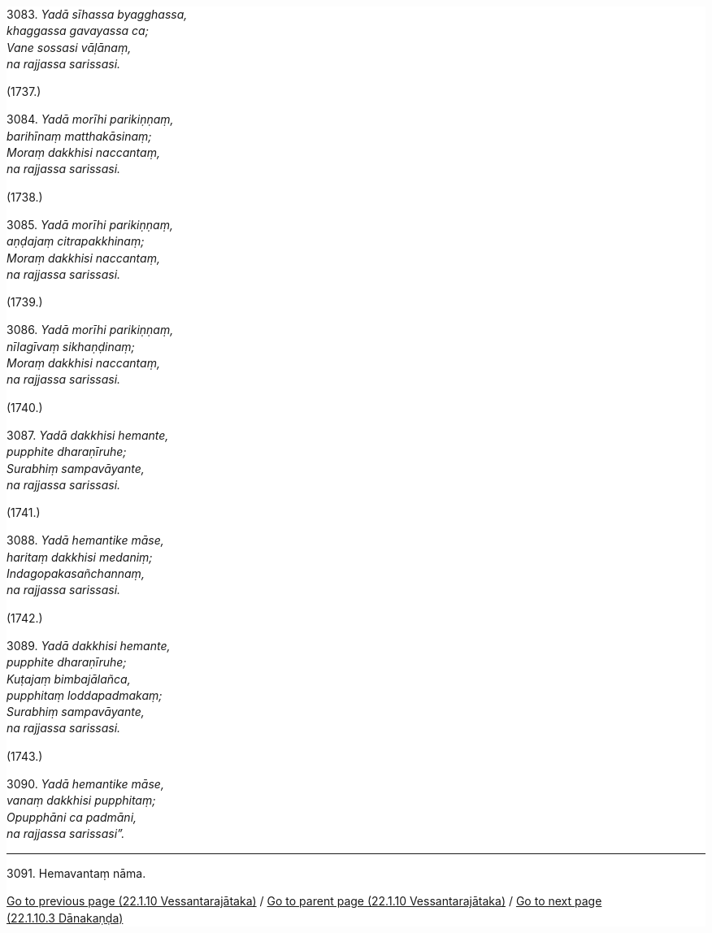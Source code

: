 3083\. _Yadā sīhassa byagghassa,_  
_khaggassa gavayassa ca;_  
_Vane sossasi vāḷānaṃ,_  
_na rajjassa sarissasi._  


(1737.)

3084\. _Yadā morīhi parikiṇṇaṃ,_  
_barihīnaṃ matthakāsinaṃ;_  
_Moraṃ dakkhisi naccantaṃ,_  
_na rajjassa sarissasi._  


(1738.)

3085\. _Yadā morīhi parikiṇṇaṃ,_  
_aṇḍajaṃ citrapakkhinaṃ;_  
_Moraṃ dakkhisi naccantaṃ,_  
_na rajjassa sarissasi._  


(1739.)

3086\. _Yadā morīhi parikiṇṇaṃ,_  
_nīlagīvaṃ sikhaṇḍinaṃ;_  
_Moraṃ dakkhisi naccantaṃ,_  
_na rajjassa sarissasi._  


(1740.)

3087\. _Yadā dakkhisi hemante,_  
_pupphite dharaṇīruhe;_  
_Surabhiṃ sampavāyante,_  
_na rajjassa sarissasi._  


(1741.)

3088\. _Yadā hemantike māse,_  
_haritaṃ dakkhisi medaniṃ;_  
_Indagopakasañchannaṃ,_  
_na rajjassa sarissasi._  


(1742.)

3089\. _Yadā dakkhisi hemante,_  
_pupphite dharaṇīruhe;_  
_Kuṭajaṃ bimbajālañca,_  
_pupphitaṃ loddapadmakaṃ;_  
_Surabhiṃ sampavāyante,_  
_na rajjassa sarissasi._  


(1743.)

3090\. _Yadā hemantike māse,_  
_vanaṃ dakkhisi pupphitaṃ;_  
_Opupphāni ca padmāni,_  
_na rajjassa sarissasi”._  


---

3091\. Hemavantaṃ nāma.



[Go to previous page (22.1.10 Vessantarajātaka)](../23J/22/22.1/22.1.10.md) / [Go to parent page (22.1.10 Vessantarajātaka)](../23J/22/22.1/22.1.10.md) / [Go to next page (22.1.10.3 Dānakaṇḍa)](22.1.10.3.md)


